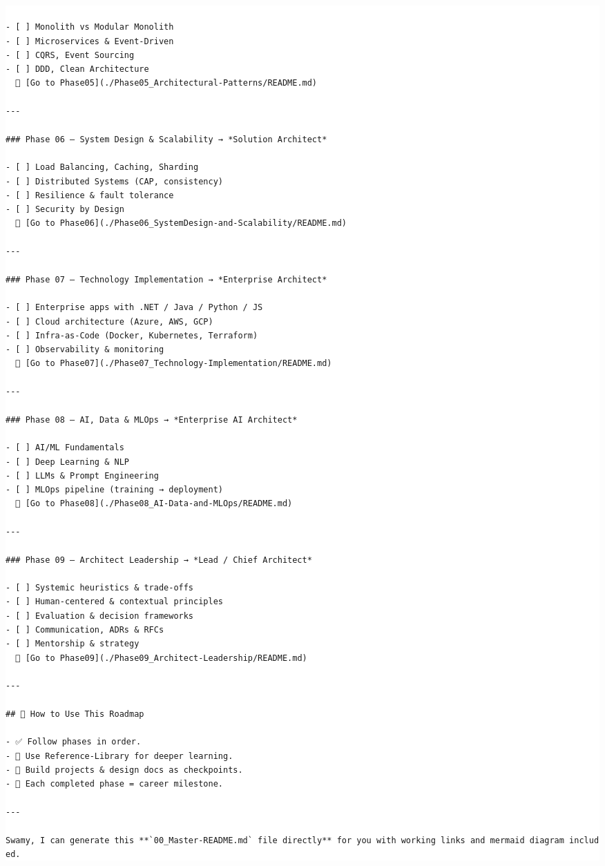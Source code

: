 ```text

- [ ] Monolith vs Modular Monolith
- [ ] Microservices & Event-Driven
- [ ] CQRS, Event Sourcing
- [ ] DDD, Clean Architecture
  📂 [Go to Phase05](./Phase05_Architectural-Patterns/README.md)

---

### Phase 06 – System Design & Scalability → *Solution Architect*

- [ ] Load Balancing, Caching, Sharding
- [ ] Distributed Systems (CAP, consistency)
- [ ] Resilience & fault tolerance
- [ ] Security by Design
  📂 [Go to Phase06](./Phase06_SystemDesign-and-Scalability/README.md)

---

### Phase 07 – Technology Implementation → *Enterprise Architect*

- [ ] Enterprise apps with .NET / Java / Python / JS
- [ ] Cloud architecture (Azure, AWS, GCP)
- [ ] Infra-as-Code (Docker, Kubernetes, Terraform)
- [ ] Observability & monitoring
  📂 [Go to Phase07](./Phase07_Technology-Implementation/README.md)

---

### Phase 08 – AI, Data & MLOps → *Enterprise AI Architect*

- [ ] AI/ML Fundamentals
- [ ] Deep Learning & NLP
- [ ] LLMs & Prompt Engineering
- [ ] MLOps pipeline (training → deployment)
  📂 [Go to Phase08](./Phase08_AI-Data-and-MLOps/README.md)

---

### Phase 09 – Architect Leadership → *Lead / Chief Architect*

- [ ] Systemic heuristics & trade-offs
- [ ] Human-centered & contextual principles
- [ ] Evaluation & decision frameworks
- [ ] Communication, ADRs & RFCs
- [ ] Mentorship & strategy
  📂 [Go to Phase09](./Phase09_Architect-Leadership/README.md)

---

## 📌 How to Use This Roadmap

- ✅ Follow phases in order.
- 📂 Use Reference-Library for deeper learning.
- 🚀 Build projects & design docs as checkpoints.
- 🏅 Each completed phase = career milestone.

---

Swamy, I can generate this **`00_Master-README.md` file directly** for you with working links and mermaid diagram included.

```
